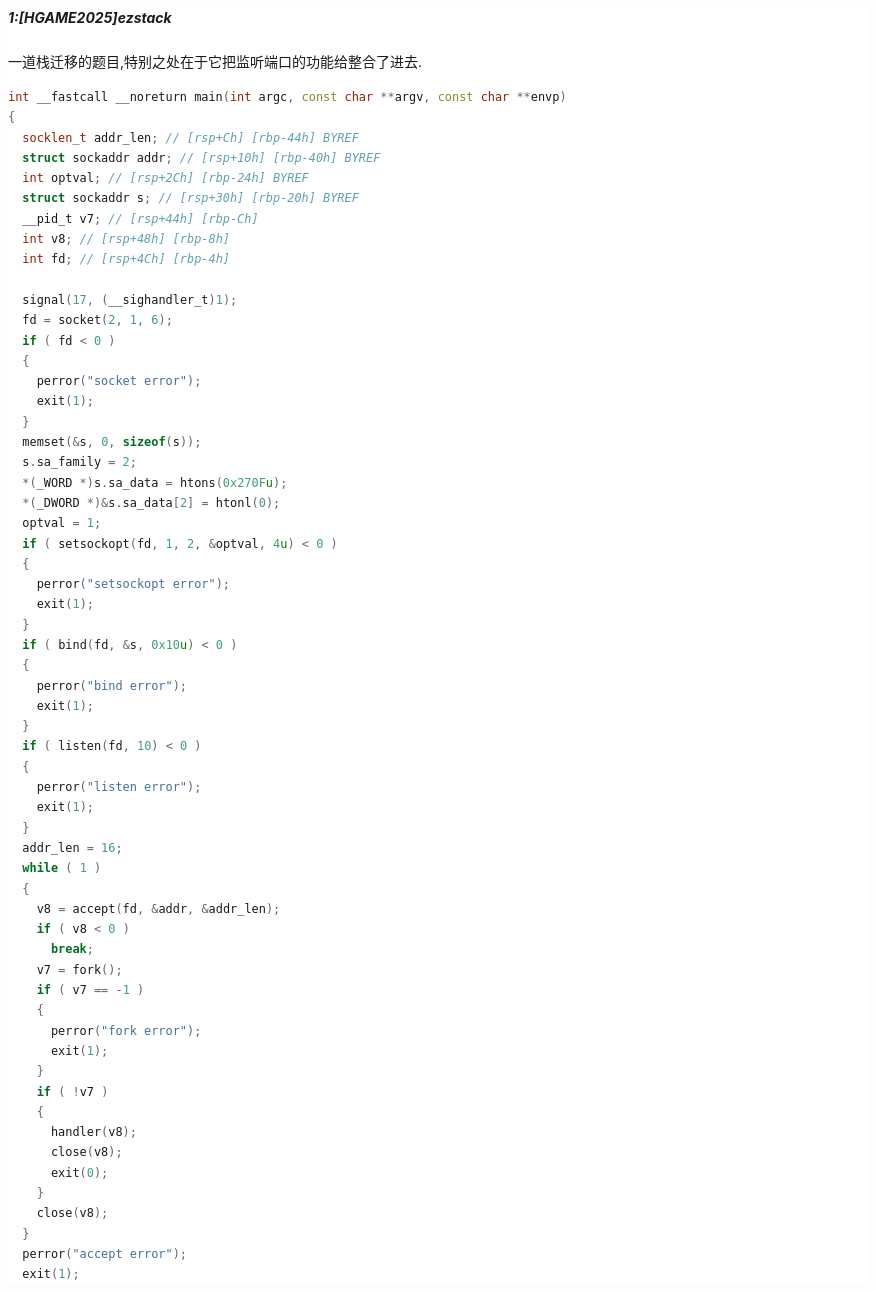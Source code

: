 ##### 1:[HGAME2025]ezstack

一道栈迁移的题目,特别之处在于它把监听端口的功能给整合了进去.

```c++
int __fastcall __noreturn main(int argc, const char **argv, const char **envp)
{
  socklen_t addr_len; // [rsp+Ch] [rbp-44h] BYREF
  struct sockaddr addr; // [rsp+10h] [rbp-40h] BYREF
  int optval; // [rsp+2Ch] [rbp-24h] BYREF
  struct sockaddr s; // [rsp+30h] [rbp-20h] BYREF
  __pid_t v7; // [rsp+44h] [rbp-Ch]
  int v8; // [rsp+48h] [rbp-8h]
  int fd; // [rsp+4Ch] [rbp-4h]

  signal(17, (__sighandler_t)1);
  fd = socket(2, 1, 6);
  if ( fd < 0 )
  {
    perror("socket error");
    exit(1);
  }
  memset(&s, 0, sizeof(s));
  s.sa_family = 2;
  *(_WORD *)s.sa_data = htons(0x270Fu);
  *(_DWORD *)&s.sa_data[2] = htonl(0);
  optval = 1;
  if ( setsockopt(fd, 1, 2, &optval, 4u) < 0 )
  {
    perror("setsockopt error");
    exit(1);
  }
  if ( bind(fd, &s, 0x10u) < 0 )
  {
    perror("bind error");
    exit(1);
  }
  if ( listen(fd, 10) < 0 )
  {
    perror("listen error");
    exit(1);
  }
  addr_len = 16;
  while ( 1 )
  {
    v8 = accept(fd, &addr, &addr_len);
    if ( v8 < 0 )
      break;
    v7 = fork();
    if ( v7 == -1 )
    {
      perror("fork error");
      exit(1);
    }
    if ( !v7 )
    {
      handler(v8);
      close(v8);
      exit(0);
    }
    close(v8);
  }
  perror("accept error");
  exit(1);
```